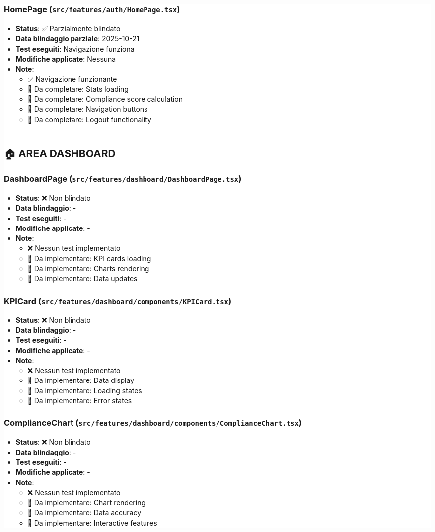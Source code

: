### **HomePage** (`src/features/auth/HomePage.tsx`)
- **Status**: ✅ Parzialmente blindato
- **Data blindaggio parziale**: 2025-10-21
- **Test eseguiti**: Navigazione funziona
- **Modifiche applicate**: Nessuna
- **Note**: 
  - ✅ Navigazione funzionante
  - 🔄 Da completare: Stats loading
  - 🔄 Da completare: Compliance score calculation
  - 🔄 Da completare: Navigation buttons
  - 🔄 Da completare: Logout functionality

---

## 🏠 AREA DASHBOARD

### **DashboardPage** (`src/features/dashboard/DashboardPage.tsx`)
- **Status**: ❌ Non blindato
- **Data blindaggio**: -
- **Test eseguiti**: -
- **Modifiche applicate**: -
- **Note**: 
  - ❌ Nessun test implementato
  - 🔄 Da implementare: KPI cards loading
  - 🔄 Da implementare: Charts rendering
  - 🔄 Da implementare: Data updates

### **KPICard** (`src/features/dashboard/components/KPICard.tsx`)
- **Status**: ❌ Non blindato
- **Data blindaggio**: -
- **Test eseguiti**: -
- **Modifiche applicate**: -
- **Note**: 
  - ❌ Nessun test implementato
  - 🔄 Da implementare: Data display
  - 🔄 Da implementare: Loading states
  - 🔄 Da implementare: Error states

### **ComplianceChart** (`src/features/dashboard/components/ComplianceChart.tsx`)
- **Status**: ❌ Non blindato
- **Data blindaggio**: -
- **Test eseguiti**: -
- **Modifiche applicate**: -
- **Note**: 
  - ❌ Nessun test implementato
  - 🔄 Da implementare: Chart rendering
  - 🔄 Da implementare: Data accuracy
  - 🔄 Da implementare: Interactive features

